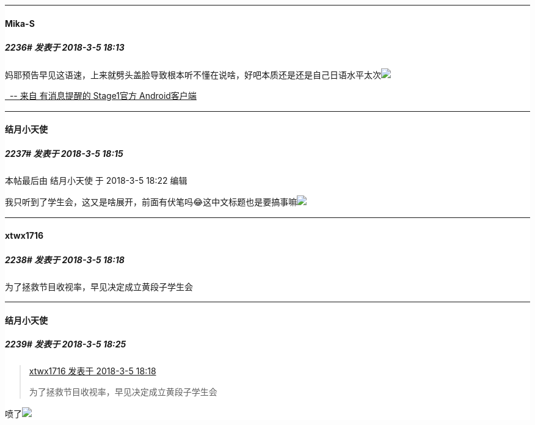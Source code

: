 





-----

####  Mika-S  
##### 2236#       发表于 2018-3-5 18:13




妈耶预告早见这语速，上来就劈头盖脸导致根本听不懂在说啥，好吧本质还是还是自己日语水平太次<img src="https://static.saraba1st.com/image/smiley/face2017/153.png" referrerpolicy="no-referrer">

[  -- 来自 有消息提醒的 Stage1官方 Android客户端](https://www.coolapk.com/apk/140634)







-----

####  结月小天使  
##### 2237#       发表于 2018-3-5 18:15



 本帖最后由 结月小天使 于 2018-3-5 18:22 编辑 

我只听到了学生会，这又是啥展开，前面有伏笔吗😂这中文标题也是要搞事嘛<img src="https://static.saraba1st.com/image/smiley/face2017/070.png" referrerpolicy="no-referrer">







-----

####  xtwx1716  
##### 2238#       发表于 2018-3-5 18:18




为了拯救节目收视率，早见决定成立黄段子学生会







-----

####  结月小天使  
##### 2239#       发表于 2018-3-5 18:25



<blockquote><a href="httphttps://bbs.saraba1st.com/2b/forum.php?mod=redirect&amp;goto=findpost&amp;pid=38751168&amp;ptid=1572422" target="_blank">xtwx1716 发表于 2018-3-5 18:18</a>

为了拯救节目收视率，早见决定成立黄段子学生会</blockquote>
喷了<img src="https://static.saraba1st.com/image/smiley/face2017/068.png" referrerpolicy="no-referrer">
